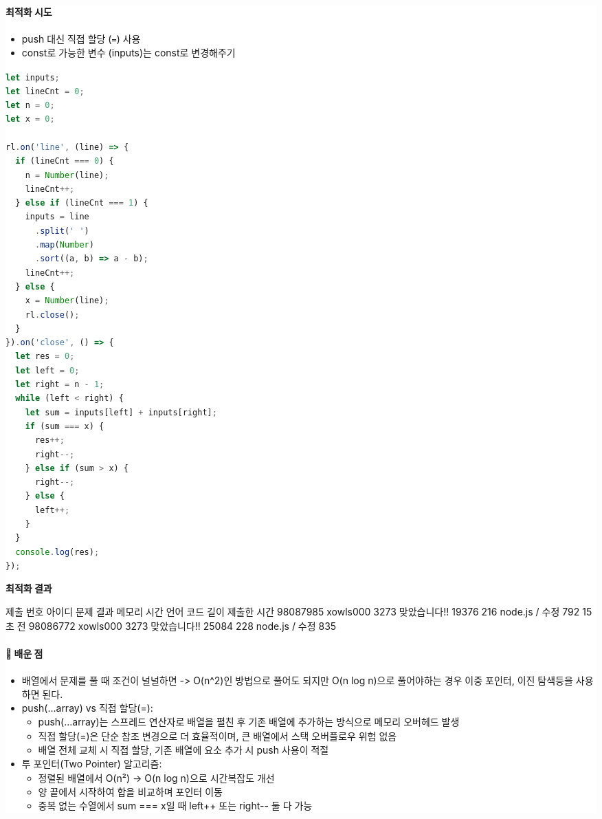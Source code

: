 #### 최적화 시도

- push 대신 직접 할당 (`=`) 사용
- const로 가능한 변수 (inputs)는 const로 변경해주기

```javascript
let inputs;
let lineCnt = 0;
let n = 0;
let x = 0;

rl.on('line', (line) => {
  if (lineCnt === 0) {
    n = Number(line);
    lineCnt++;
  } else if (lineCnt === 1) {
    inputs = line
      .split(' ')
      .map(Number)
      .sort((a, b) => a - b);
    lineCnt++;
  } else {
    x = Number(line);
    rl.close();
  }
}).on('close', () => {
  let res = 0;
  let left = 0;
  let right = n - 1;
  while (left < right) {
    let sum = inputs[left] + inputs[right];
    if (sum === x) {
      res++;
      right--;
    } else if (sum > x) {
      right--;
    } else {
      left++;
    }
  }
  console.log(res);
});
```

**최적화 결과**

제출 번호 아이디 문제 결과 메모리 시간 언어 코드 길이 제출한 시간
98087985 xowls000 3273 맞았습니다!! 19376 216 node.js / 수정 792 15초 전
98086772 xowls000 3273 맞았습니다!! 25084 228 node.js / 수정 835

#### 💭 배운 점

- 배열에서 문제를 풀 때 조건이 널널하면 -> O(n^2)인 방법으로 풀어도 되지만 O(n log n)으로 풀어야하는 경우 이중 포인터, 이진 탐색등을 사용하면 된다.
- push(...array) vs 직접 할당(=):
  - push(...array)는 스프레드 연산자로 배열을 펼친 후 기존 배열에 추가하는 방식으로 메모리 오버헤드 발생
  - 직접 할당(=)은 단순 참조 변경으로 더 효율적이며, 큰 배열에서 스택 오버플로우 위험 없음
  - 배열 전체 교체 시 직접 할당, 기존 배열에 요소 추가 시 push 사용이 적절
- 투 포인터(Two Pointer) 알고리즘:
  - 정렬된 배열에서 O(n²) → O(n log n)으로 시간복잡도 개선
  - 양 끝에서 시작하여 합을 비교하며 포인터 이동
  - 중복 없는 수열에서 sum === x일 때 left++ 또는 right-- 둘 다 가능
